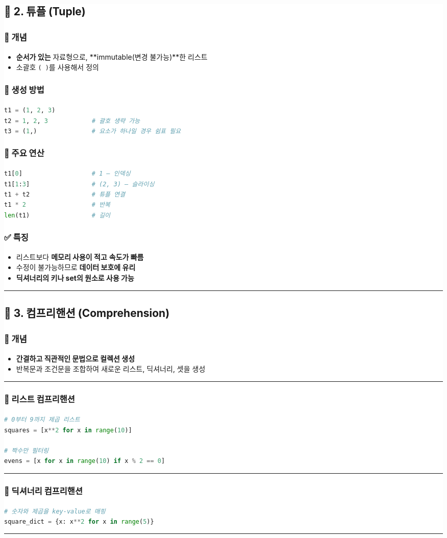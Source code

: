 
## 📌 2. 튜플 (Tuple)

### 🔹 개념
- **순서가 있는** 자료형으로, **immutable(변경 불가능)**한 리스트
- 소괄호 `( )`를 사용해서 정의

### 🔹 생성 방법
```python
t1 = (1, 2, 3)
t2 = 1, 2, 3            # 괄호 생략 가능
t3 = (1,)               # 요소가 하나일 경우 쉼표 필요
```

### 🔹 주요 연산
```python
t1[0]                   # 1 — 인덱싱
t1[1:3]                 # (2, 3) — 슬라이싱
t1 + t2                 # 튜플 연결
t1 * 2                  # 반복
len(t1)                 # 길이
```

### ✅ 특징
- 리스트보다 **메모리 사용이 적고** **속도가 빠름**
- 수정이 불가능하므로 **데이터 보호에 유리**
- **딕셔너리의 키나 set의 원소로 사용 가능**

---

## 📌 3. 컴프리핸션 (Comprehension)

### 🔹 개념
- **간결하고 직관적인 문법으로 컬렉션 생성**
- 반복문과 조건문을 조합하여 새로운 리스트, 딕셔너리, 셋을 생성

---

### 🔸 리스트 컴프리핸션
```python
# 0부터 9까지 제곱 리스트
squares = [x**2 for x in range(10)]

# 짝수만 필터링
evens = [x for x in range(10) if x % 2 == 0]
```

---

### 🔸 딕셔너리 컴프리핸션
```python
# 숫자와 제곱을 key-value로 매핑
square_dict = {x: x**2 for x in range(5)}
```

---
